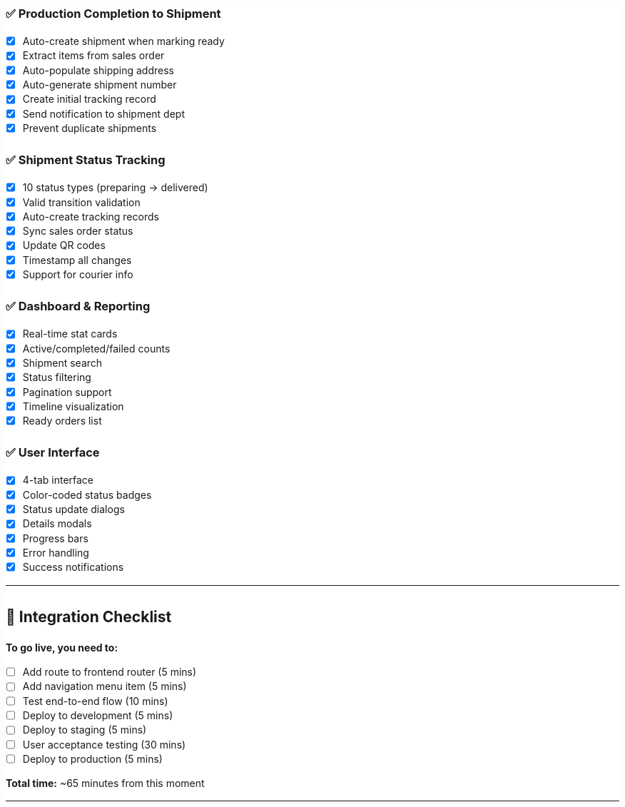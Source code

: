 ### ✅ Production Completion to Shipment
- [x] Auto-create shipment when marking ready
- [x] Extract items from sales order
- [x] Auto-populate shipping address
- [x] Auto-generate shipment number
- [x] Create initial tracking record
- [x] Send notification to shipment dept
- [x] Prevent duplicate shipments

### ✅ Shipment Status Tracking
- [x] 10 status types (preparing → delivered)
- [x] Valid transition validation
- [x] Auto-create tracking records
- [x] Sync sales order status
- [x] Update QR codes
- [x] Timestamp all changes
- [x] Support for courier info

### ✅ Dashboard & Reporting
- [x] Real-time stat cards
- [x] Active/completed/failed counts
- [x] Shipment search
- [x] Status filtering
- [x] Pagination support
- [x] Timeline visualization
- [x] Ready orders list

### ✅ User Interface
- [x] 4-tab interface
- [x] Color-coded status badges
- [x] Status update dialogs
- [x] Details modals
- [x] Progress bars
- [x] Error handling
- [x] Success notifications

---

## 🔌 Integration Checklist

**To go live, you need to:**

- [ ] Add route to frontend router (5 mins)
- [ ] Add navigation menu item (5 mins)
- [ ] Test end-to-end flow (10 mins)
- [ ] Deploy to development (5 mins)
- [ ] Deploy to staging (5 mins)
- [ ] User acceptance testing (30 mins)
- [ ] Deploy to production (5 mins)

**Total time:** ~65 minutes from this moment

---
